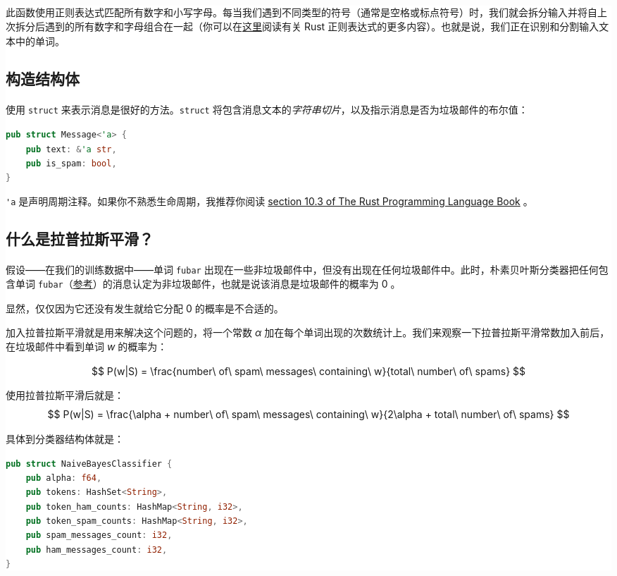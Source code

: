 

此函数使用正则表达式匹配所有数字和小写字母。每当我们遇到不同类型的符号（通常是空格或标点符号）时，我们就会拆分输入并将自上次拆分后遇到的所有数字和字母组合在一起（你可以在[这里](https://rust-lang-nursery.github.io/rust-cookbook/text/regex.html)阅读有关 Rust 正则表达式的更多内容）。也就是说，我们正在识别和分割输入文本中的单词。



## 构造结构体



使用 `struct` 来表示消息是很好的方法。`struct` 将包含消息文本的*字符串切片*，以及指示消息是否为垃圾邮件的布尔值：

```rust
pub struct Message<'a> {
    pub text: &'a str,
    pub is_spam: bool,
}
```

`'a` 是声明周期注释。如果你不熟悉生命周期，我推荐你阅读 [section 10.3 of The Rust Programming Language Book](https://doc.rust-lang.org/book/ch10-03-lifetime-syntax.html) 。



## 什么是拉普拉斯平滑？



假设——在我们的训练数据中——单词 `fubar` 出现在一些非垃圾邮件中，但没有出现在任何垃圾邮件中。此时，朴素贝叶斯分类器把任何包含单词 `fubar`（[参考](https://www.youtube.com/watch?v=nt63k3bfXS0)）的消息认定为非垃圾邮件，也就是说该消息是垃圾邮件的概率为 0 。



显然，仅仅因为它还没有发生就给它分配 0 的概率是不合适的。



加入拉普拉斯平滑就是用来解决这个问题的，将一个常数 $\alpha$ 加在每个单词出现的次数统计上。我们来观察一下拉普拉斯平滑常数加入前后，在垃圾邮件中看到单词 *w* 的概率为：

$$
P(w|S) = \frac{number\ of\ spam\ messages\ containing\ w}{total\ number\ of\ spams}
$$



使用拉普拉斯平滑后就是：
$$
P(w|S) = \frac{\alpha + number\ of\ spam\ messages\ containing\ w}{2\alpha + total\ number\ of\ spams}
$$



具体到分类器结构体就是：

```rust
pub struct NaiveBayesClassifier {
    pub alpha: f64,
    pub tokens: HashSet<String>,
    pub token_ham_counts: HashMap<String, i32>,
    pub token_spam_counts: HashMap<String, i32>,
    pub spam_messages_count: i32,
    pub ham_messages_count: i32,
}
```
